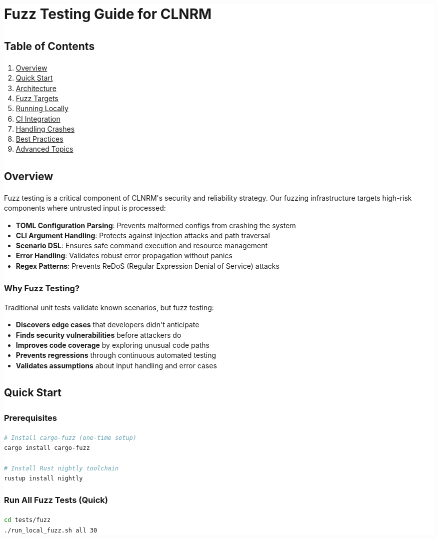 # Fuzz Testing Guide for CLNRM

## Table of Contents

1. [Overview](#overview)
2. [Quick Start](#quick-start)
3. [Architecture](#architecture)
4. [Fuzz Targets](#fuzz-targets)
5. [Running Locally](#running-locally)
6. [CI Integration](#ci-integration)
7. [Handling Crashes](#handling-crashes)
8. [Best Practices](#best-practices)
9. [Advanced Topics](#advanced-topics)

## Overview

Fuzz testing is a critical component of CLNRM's security and reliability strategy. Our fuzzing infrastructure targets high-risk components where untrusted input is processed:

- **TOML Configuration Parsing**: Prevents malformed configs from crashing the system
- **CLI Argument Handling**: Protects against injection attacks and path traversal
- **Scenario DSL**: Ensures safe command execution and resource management
- **Error Handling**: Validates robust error propagation without panics
- **Regex Patterns**: Prevents ReDoS (Regular Expression Denial of Service) attacks

### Why Fuzz Testing?

Traditional unit tests validate known scenarios, but fuzz testing:

- **Discovers edge cases** that developers didn't anticipate
- **Finds security vulnerabilities** before attackers do
- **Improves code coverage** by exploring unusual code paths
- **Prevents regressions** through continuous automated testing
- **Validates assumptions** about input handling and error cases

## Quick Start

### Prerequisites

```bash
# Install cargo-fuzz (one-time setup)
cargo install cargo-fuzz

# Install Rust nightly toolchain
rustup install nightly
```

### Run All Fuzz Tests (Quick)

```bash
cd tests/fuzz
./run_local_fuzz.sh all 30
```
